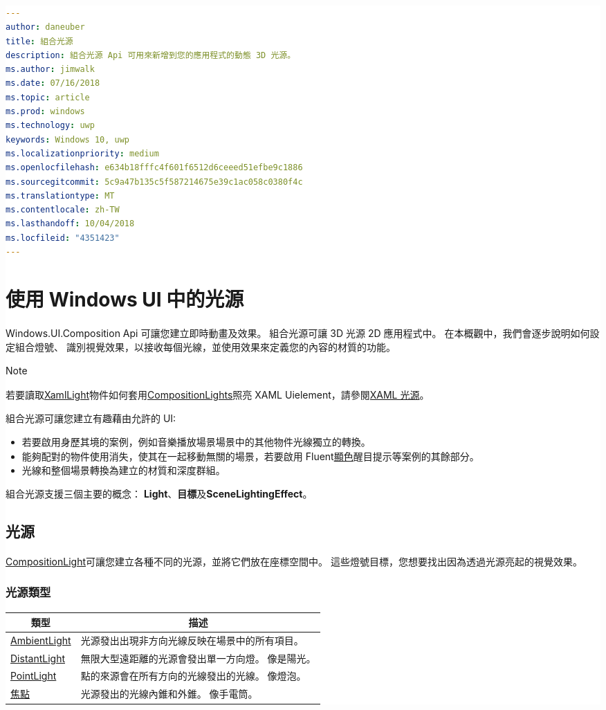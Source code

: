 ```yaml
---
author: daneuber
title: 組合光源
description: 組合光源 Api 可用來新增到您的應用程式的動態 3D 光源。
ms.author: jimwalk
ms.date: 07/16/2018
ms.topic: article
ms.prod: windows
ms.technology: uwp
keywords: Windows 10, uwp
ms.localizationpriority: medium
ms.openlocfilehash: e634b18fffc4f601f6512d6ceeed51efbe9c1886
ms.sourcegitcommit: 5c9a47b135c5f587214675e39c1ac058c0380f4c
ms.translationtype: MT
ms.contentlocale: zh-TW
ms.lasthandoff: 10/04/2018
ms.locfileid: "4351423"
---
```

# <a name="using-lights-in-windows-ui"></a>使用 Windows UI 中的光源

Windows.UI.Composition Api 可讓您建立即時動畫及效果。 組合光源可讓 3D 光源 2D 應用程式中。 在本概觀中，我們會逐步說明如何設定組合燈號、 識別視覺效果，以接收每個光線，並使用效果來定義您的內容的材質的功能。

> [!NOTE]
> 若要讀取[XamlLight](/uwp/api/windows.ui.xaml.media.xamllight)物件如何套用[CompositionLights](/uwp/api/Windows.UI.Composition.CompositionLight)照亮 XAML Uielement，請參閱[XAML 光源](xaml-lighting.md)。

組合光源可讓您建立有趣藉由允許的 UI:

- 若要啟用身歷其境的案例，例如音樂播放場景場景中的其他物件光線獨立的轉換。
- 能夠配對的物件使用消失，使其在一起移動無關的場景，若要啟用 Fluent[顯色](/design/style/reveal.md)醒目提示等案例的其餘部分。
- 光線和整個場景轉換為建立的材質和深度群組。

組合光源支援三個主要的概念： **Light**、**目標**及**SceneLightingEffect**。

## <a name="light"></a>光源

[CompositionLight](https://docs.microsoft.com/uwp/api/windows.ui.composition.compositionlight)可讓您建立各種不同的光源，並將它們放在座標空間中。 這些燈號目標，您想要找出因為透過光源亮起的視覺效果。

### <a name="light-types"></a>光源類型

| 類型 | 描述 |
| --- | --- |
| [AmbientLight](/uwp/api/windows.ui.composition.ambientlight) | 光源發出出現非方向光線反映在場景中的所有項目。 |
| [DistantLight](/uwp/api/windows.ui.composition.distantlight) | 無限大型遠距離的光源會發出單一方向燈。 像是陽光。 |
| [PointLight](/uwp/api/windows.ui.composition.pointlight) | 點的來源會在所有方向的光線發出的光線。 像燈泡。 |
| [焦點](/uwp/api/windows.ui.composition.spotlight) | 光源發出的光線內錐和外錐。 像手電筒。 |
